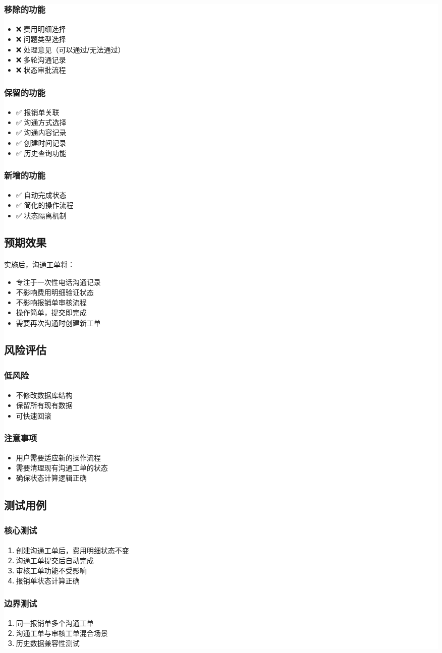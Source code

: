 ### 移除的功能
- ❌ 费用明细选择
- ❌ 问题类型选择
- ❌ 处理意见（可以通过/无法通过）
- ❌ 多轮沟通记录
- ❌ 状态审批流程

### 保留的功能
- ✅ 报销单关联
- ✅ 沟通方式选择
- ✅ 沟通内容记录
- ✅ 创建时间记录
- ✅ 历史查询功能

### 新增的功能
- ✅ 自动完成状态
- ✅ 简化的操作流程
- ✅ 状态隔离机制

## 预期效果

实施后，沟通工单将：
- 专注于一次性电话沟通记录
- 不影响费用明细验证状态
- 不影响报销单审核流程
- 操作简单，提交即完成
- 需要再次沟通时创建新工单

## 风险评估

### 低风险
- 不修改数据库结构
- 保留所有现有数据
- 可快速回滚

### 注意事项
- 用户需要适应新的操作流程
- 需要清理现有沟通工单的状态
- 确保状态计算逻辑正确

## 测试用例

### 核心测试
1. 创建沟通工单后，费用明细状态不变
2. 沟通工单提交后自动完成
3. 审核工单功能不受影响
4. 报销单状态计算正确

### 边界测试
1. 同一报销单多个沟通工单
2. 沟通工单与审核工单混合场景
3. 历史数据兼容性测试